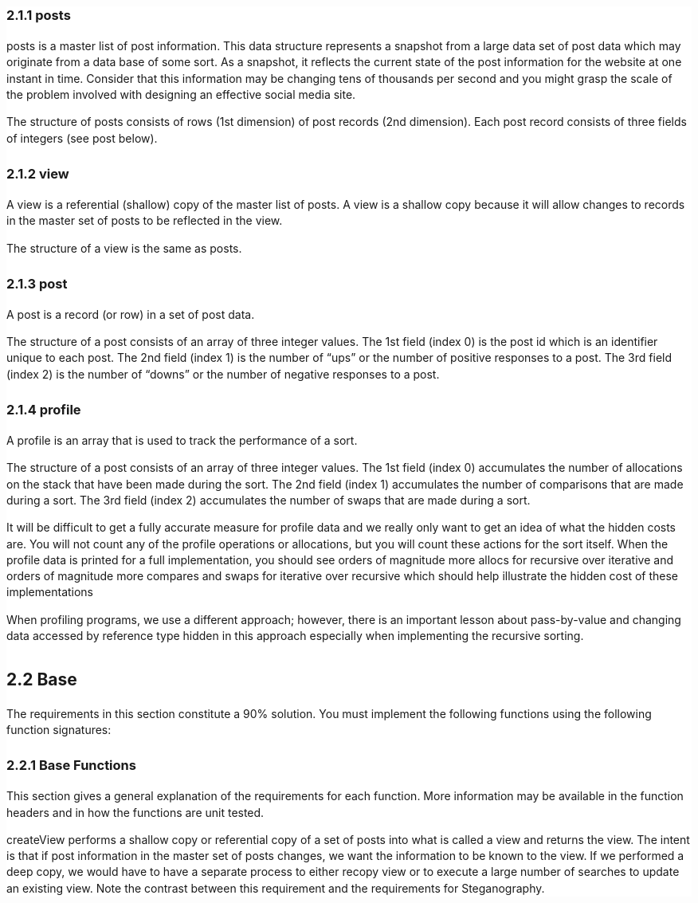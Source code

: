 <h3>2.1.1 <strong>posts</strong></h3>

posts is a master list of post information. This data structure represents a snapshot from a large data set of post data which may originate from a data base of some sort. As a snapshot, it reflects the current state of the post information for the website at one instant in time. Consider that this information may be changing tens of thousands per second and you might grasp the scale of the problem involved with designing an effective social media site.

The structure of posts consists of rows (1st dimension) of post records (2nd dimension). Each post record consists of three fields of integers (see post below).

<h3>2.1.2 <strong>view</strong></h3>

A view is a referential (shallow) copy of the master list of posts. A view is a shallow copy because it will allow changes to records in the master set of posts to be reflected in the view.

The structure of a view is the same as posts.

<h3>2.1.3 <strong>post</strong></h3>

A post is a record (or row) in a set of post data.

The structure of a post consists of an array of three integer values. The 1st field (index 0) is the post id which is an identifier unique to each post. The 2nd field (index 1) is the number of “ups” or the number of positive responses to a post. The 3rd field (index 2) is the number of “downs” or the number of negative responses to a post.

<h3>2.1.4 <strong>profile</strong></h3>

A profile is an array that is used to track the performance of a sort.

The structure of a post consists of an array of three integer values. The 1st field (index 0) accumulates the number of allocations on the stack that have been made during the sort. The 2nd field (index 1) accumulates the number of comparisons that are made during a sort. The 3rd field (index 2) accumulates the number of swaps that are made during a sort.

It will be difficult to get a fully accurate measure for profile data and we really only want to get an idea of what the hidden costs are. You will not count any of the profile operations or allocations, but you will count these actions for the sort itself. When the profile data is printed for a full implementation, you should see orders of magnitude more allocs for recursive over iterative and orders of magnitude more compares and swaps for iterative over recursive which should help illustrate the hidden cost of these implementations

When profiling programs, we use a different approach; however, there is an important lesson about pass-by-value and changing data accessed by reference type hidden in this approach especially when implementing the recursive sorting.

<h2>2.2     Base</h2>

The requirements in this section constitute a 90% solution. You must implement the following functions using the following function signatures:

<h3>2.2.1      Base Functions</h3>

This section gives a general explanation of the requirements for each function. More information may be available in the function headers and in how the functions are unit tested.

createView performs a shallow copy or referential copy of a set of posts into what is called a view and returns the view. The intent is that if post information in the master set of posts changes, we want the information to be known to the view. If we performed a deep copy, we would have to have a separate process to either recopy view or to execute a large number of searches to update an existing view. Note the contrast between this requirement and the requirements for Steganography.

